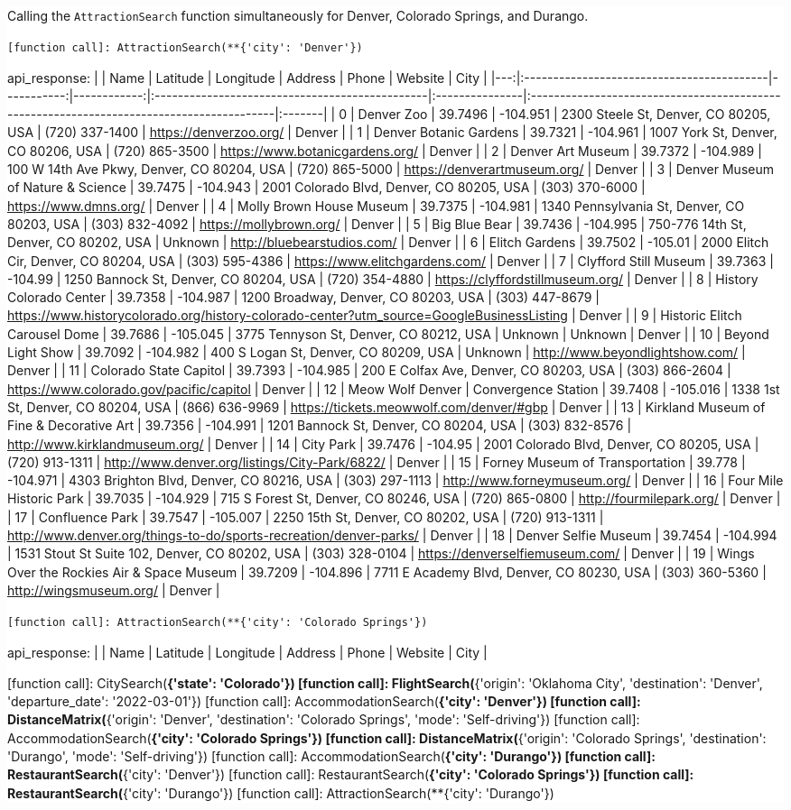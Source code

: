Calling the `AttractionSearch` function simultaneously for Denver, Colorado Springs, and Durango.

```
[function call]: AttractionSearch(**{'city': 'Denver'})
```
api_response:
|    | Name                                      |   Latitude |   Longitude | Address                                        | Phone          | Website                                                                                  | City   |
|---:|:------------------------------------------|-----------:|------------:|:-----------------------------------------------|:---------------|:-----------------------------------------------------------------------------------------|:-------|
|  0 | Denver Zoo                                |    39.7496 |    -104.951 | 2300 Steele St, Denver, CO 80205, USA          | (720) 337-1400 | https://denverzoo.org/                                                                   | Denver |
|  1 | Denver Botanic Gardens                    |    39.7321 |    -104.961 | 1007 York St, Denver, CO 80206, USA            | (720) 865-3500 | https://www.botanicgardens.org/                                                          | Denver |
|  2 | Denver Art Museum                         |    39.7372 |    -104.989 | 100 W 14th Ave Pkwy, Denver, CO 80204, USA     | (720) 865-5000 | https://denverartmuseum.org/                                                             | Denver |
|  3 | Denver Museum of Nature & Science         |    39.7475 |    -104.943 | 2001 Colorado Blvd, Denver, CO 80205, USA      | (303) 370-6000 | https://www.dmns.org/                                                                    | Denver |
|  4 | Molly Brown House Museum                  |    39.7375 |    -104.981 | 1340 Pennsylvania St, Denver, CO 80203, USA    | (303) 832-4092 | https://mollybrown.org/                                                                  | Denver |
|  5 | Big Blue Bear                             |    39.7436 |    -104.995 | 750-776 14th St, Denver, CO 80202, USA         | Unknown        | http://bluebearstudios.com/                                                              | Denver |
|  6 | Elitch Gardens                            |    39.7502 |    -105.01  | 2000 Elitch Cir, Denver, CO 80204, USA         | (303) 595-4386 | https://www.elitchgardens.com/                                                           | Denver |
|  7 | Clyfford Still Museum                     |    39.7363 |    -104.99  | 1250 Bannock St, Denver, CO 80204, USA         | (720) 354-4880 | https://clyffordstillmuseum.org/                                                         | Denver |
|  8 | History Colorado Center                   |    39.7358 |    -104.987 | 1200 Broadway, Denver, CO 80203, USA           | (303) 447-8679 | https://www.historycolorado.org/history-colorado-center?utm_source=GoogleBusinessListing | Denver |
|  9 | Historic Elitch Carousel Dome             |    39.7686 |    -105.045 | 3775 Tennyson St, Denver, CO 80212, USA        | Unknown        | Unknown                                                                                  | Denver |
| 10 | Beyond Light Show                         |    39.7092 |    -104.982 | 400 S Logan St, Denver, CO 80209, USA          | Unknown        | http://www.beyondlightshow.com/                                                          | Denver |
| 11 | Colorado State Capitol                    |    39.7393 |    -104.985 | 200 E Colfax Ave, Denver, CO 80203, USA        | (303) 866-2604 | https://www.colorado.gov/pacific/capitol                                                 | Denver |
| 12 | Meow Wolf Denver | Convergence Station    |    39.7408 |    -105.016 | 1338 1st St, Denver, CO 80204, USA             | (866) 636-9969 | https://tickets.meowwolf.com/denver/#gbp                                                 | Denver |
| 13 | Kirkland Museum of Fine & Decorative Art  |    39.7356 |    -104.991 | 1201 Bannock St, Denver, CO 80204, USA         | (303) 832-8576 | http://www.kirklandmuseum.org/                                                           | Denver |
| 14 | City Park                                 |    39.7476 |    -104.95  | 2001 Colorado Blvd, Denver, CO 80205, USA      | (720) 913-1311 | http://www.denver.org/listings/City-Park/6822/                                           | Denver |
| 15 | Forney Museum of Transportation           |    39.778  |    -104.971 | 4303 Brighton Blvd, Denver, CO 80216, USA      | (303) 297-1113 | http://www.forneymuseum.org/                                                             | Denver |
| 16 | Four Mile Historic Park                   |    39.7035 |    -104.929 | 715 S Forest St, Denver, CO 80246, USA         | (720) 865-0800 | http://fourmilepark.org/                                                                 | Denver |
| 17 | Confluence Park                           |    39.7547 |    -105.007 | 2250 15th St, Denver, CO 80202, USA            | (720) 913-1311 | http://www.denver.org/things-to-do/sports-recreation/denver-parks/                       | Denver |
| 18 | Denver Selfie Museum                      |    39.7454 |    -104.994 | 1531 Stout St Suite 102, Denver, CO 80202, USA | (303) 328-0104 | https://denverselfiemuseum.com/                                                          | Denver |
| 19 | Wings Over the Rockies Air & Space Museum |    39.7209 |    -104.896 | 7711 E Academy Blvd, Denver, CO 80230, USA     | (303) 360-5360 | http://wingsmuseum.org/                                                                  | Denver |



```
[function call]: AttractionSearch(**{'city': 'Colorado Springs'})
```
api_response:
|    | Name                                                    |   Latitude |   Longitude | Address                                                        | Phone          | Website                                                                                      | City             |

[function call]: CitySearch(**{'state': 'Colorado'})
[function call]: FlightSearch(**{'origin': 'Oklahoma City', 'destination': 'Denver', 'departure_date': '2022-03-01'})
[function call]: AccommodationSearch(**{'city': 'Denver'})
[function call]: DistanceMatrix(**{'origin': 'Denver', 'destination': 'Colorado Springs', 'mode': 'Self-driving'})
[function call]: AccommodationSearch(**{'city': 'Colorado Springs'})
[function call]: DistanceMatrix(**{'origin': 'Colorado Springs', 'destination': 'Durango', 'mode': 'Self-driving'})
[function call]: AccommodationSearch(**{'city': 'Durango'})
[function call]: RestaurantSearch(**{'city': 'Denver'})
[function call]: RestaurantSearch(**{'city': 'Colorado Springs'})
[function call]: RestaurantSearch(**{'city': 'Durango'})
[function call]: AttractionSearch(**{'city': 'Durango'})
